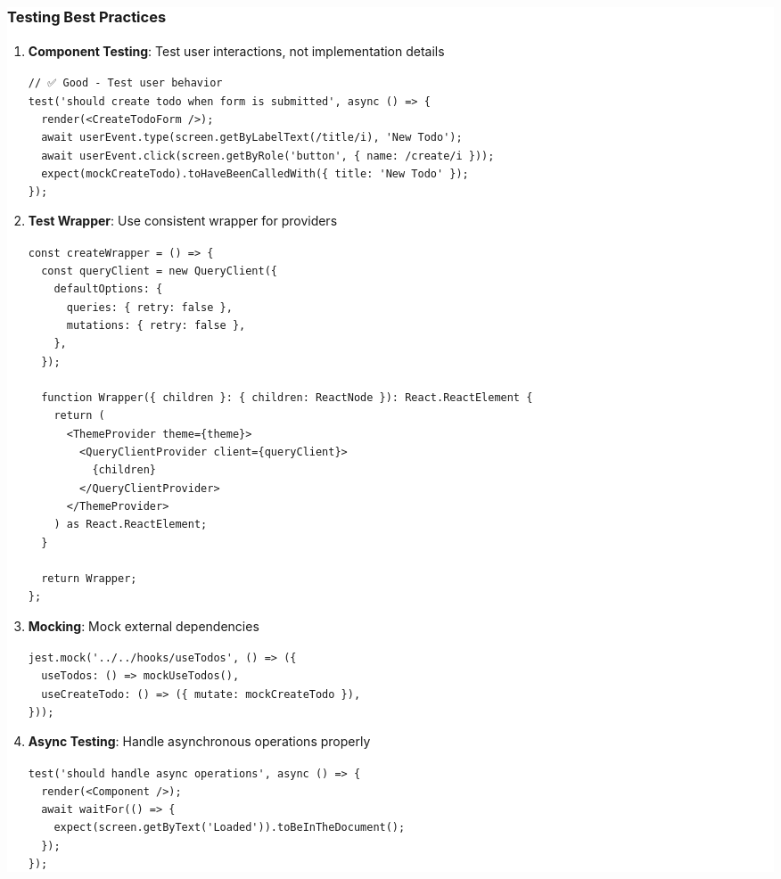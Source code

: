 ### Testing Best Practices

1. **Component Testing**: Test user interactions, not implementation details
   ```tsx
   // ✅ Good - Test user behavior
   test('should create todo when form is submitted', async () => {
     render(<CreateTodoForm />);
     await userEvent.type(screen.getByLabelText(/title/i), 'New Todo');
     await userEvent.click(screen.getByRole('button', { name: /create/i }));
     expect(mockCreateTodo).toHaveBeenCalledWith({ title: 'New Todo' });
   });
   ```

2. **Test Wrapper**: Use consistent wrapper for providers
   ```tsx
   const createWrapper = () => {
     const queryClient = new QueryClient({
       defaultOptions: {
         queries: { retry: false },
         mutations: { retry: false },
       },
     });

     function Wrapper({ children }: { children: ReactNode }): React.ReactElement {
       return (
         <ThemeProvider theme={theme}>
           <QueryClientProvider client={queryClient}>
             {children}
           </QueryClientProvider>
         </ThemeProvider>
       ) as React.ReactElement;
     }

     return Wrapper;
   };
   ```

3. **Mocking**: Mock external dependencies
   ```tsx
   jest.mock('../../hooks/useTodos', () => ({
     useTodos: () => mockUseTodos(),
     useCreateTodo: () => ({ mutate: mockCreateTodo }),
   }));
   ```

4. **Async Testing**: Handle asynchronous operations properly
   ```tsx
   test('should handle async operations', async () => {
     render(<Component />);
     await waitFor(() => {
       expect(screen.getByText('Loaded')).toBeInTheDocument();
     });
   });
   ```
